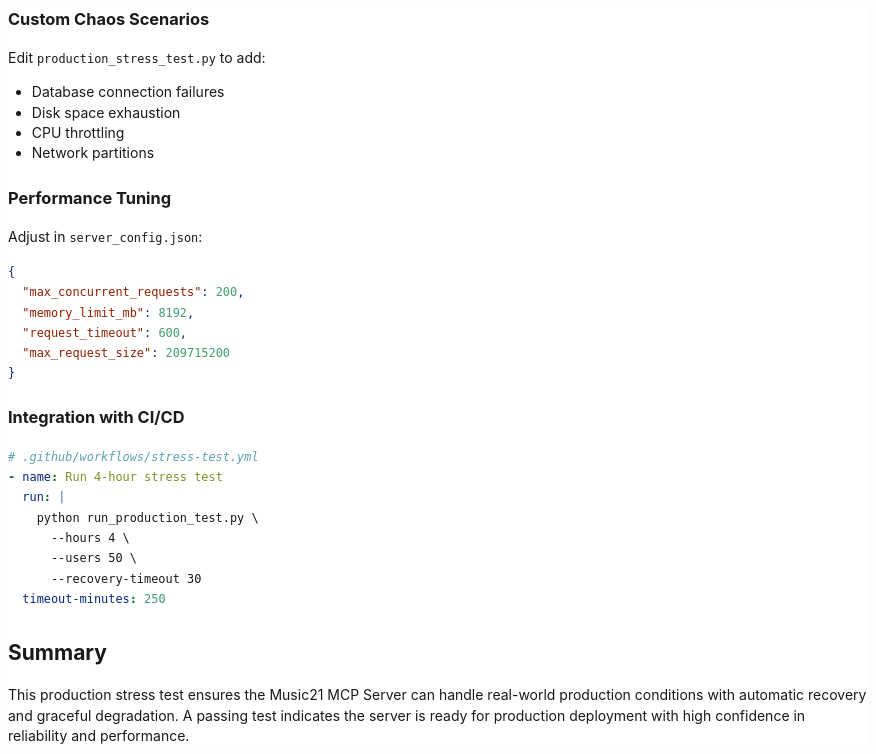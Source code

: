 ### Custom Chaos Scenarios
Edit `production_stress_test.py` to add:
- Database connection failures
- Disk space exhaustion
- CPU throttling
- Network partitions

### Performance Tuning
Adjust in `server_config.json`:
```json
{
  "max_concurrent_requests": 200,
  "memory_limit_mb": 8192,
  "request_timeout": 600,
  "max_request_size": 209715200
}
```

### Integration with CI/CD
```yaml
# .github/workflows/stress-test.yml
- name: Run 4-hour stress test
  run: |
    python run_production_test.py \
      --hours 4 \
      --users 50 \
      --recovery-timeout 30
  timeout-minutes: 250
```

## Summary

This production stress test ensures the Music21 MCP Server can handle real-world production conditions with automatic recovery and graceful degradation. A passing test indicates the server is ready for production deployment with high confidence in reliability and performance.